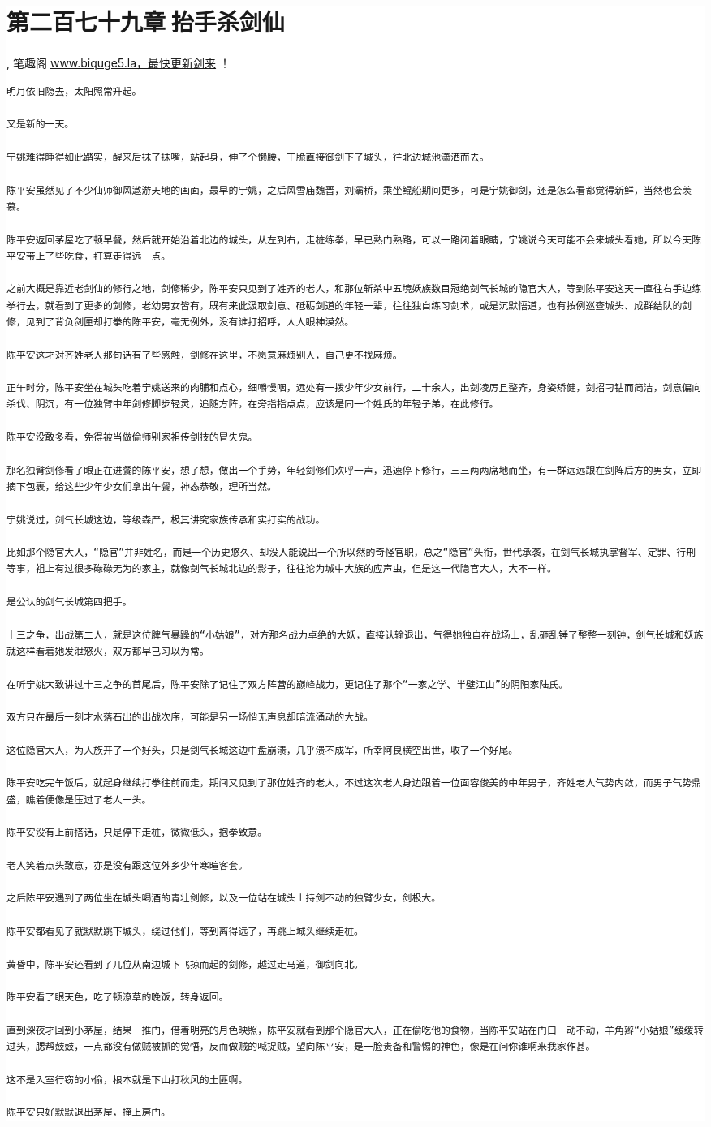 # 第二百七十九章 抬手杀剑仙
, 笔趣阁 www.biquge5.la，最快更新剑来 ！

    明月依旧隐去，太阳照常升起。

    又是新的一天。

    宁姚难得睡得如此踏实，醒来后抹了抹嘴，站起身，伸了个懒腰，干脆直接御剑下了城头，往北边城池潇洒而去。

    陈平安虽然见了不少仙师御风遨游天地的画面，最早的宁姚，之后风雪庙魏晋，刘灞桥，乘坐鲲船期间更多，可是宁姚御剑，还是怎么看都觉得新鲜，当然也会羡慕。

    陈平安返回茅屋吃了顿早餐，然后就开始沿着北边的城头，从左到右，走桩练拳，早已熟门熟路，可以一路闭着眼睛，宁姚说今天可能不会来城头看她，所以今天陈平安带上了些吃食，打算走得远一点。

    之前大概是靠近老剑仙的修行之地，剑修稀少，陈平安只见到了姓齐的老人，和那位斩杀中五境妖族数目冠绝剑气长城的隐官大人，等到陈平安这天一直往右手边练拳行去，就看到了更多的剑修，老幼男女皆有，既有来此汲取剑意、砥砺剑道的年轻一辈，往往独自练习剑术，或是沉默悟道，也有按例巡查城头、成群结队的剑修，见到了背负剑匣却打拳的陈平安，毫无例外，没有谁打招呼，人人眼神漠然。

    陈平安这才对齐姓老人那句话有了些感触，剑修在这里，不愿意麻烦别人，自己更不找麻烦。

    正午时分，陈平安坐在城头吃着宁姚送来的肉脯和点心，细嚼慢咽，远处有一拨少年少女前行，二十余人，出剑凌厉且整齐，身姿矫健，剑招刁钻而简洁，剑意偏向杀伐、阴沉，有一位独臂中年剑修脚步轻灵，追随方阵，在旁指指点点，应该是同一个姓氏的年轻子弟，在此修行。

    陈平安没敢多看，免得被当做偷师别家祖传剑技的冒失鬼。

    那名独臂剑修看了眼正在进餐的陈平安，想了想，做出一个手势，年轻剑修们欢呼一声，迅速停下修行，三三两两席地而坐，有一群远远跟在剑阵后方的男女，立即摘下包裹，给这些少年少女们拿出午餐，神态恭敬，理所当然。

    宁姚说过，剑气长城这边，等级森严，极其讲究家族传承和实打实的战功。

    比如那个隐官大人，“隐官”并非姓名，而是一个历史悠久、却没人能说出一个所以然的奇怪官职，总之“隐官”头衔，世代承袭，在剑气长城执掌督军、定罪、行刑等事，祖上有过很多碌碌无为的家主，就像剑气长城北边的影子，往往沦为城中大族的应声虫，但是这一代隐官大人，大不一样。

    是公认的剑气长城第四把手。

    十三之争，出战第二人，就是这位脾气暴躁的“小姑娘”，对方那名战力卓绝的大妖，直接认输退出，气得她独自在战场上，乱砸乱锤了整整一刻钟，剑气长城和妖族就这样看着她发泄怒火，双方都早已习以为常。

    在听宁姚大致讲过十三之争的首尾后，陈平安除了记住了双方阵营的巅峰战力，更记住了那个“一家之学、半壁江山”的阴阳家陆氏。

    双方只在最后一刻才水落石出的出战次序，可能是另一场悄无声息却暗流涌动的大战。

    这位隐官大人，为人族开了一个好头，只是剑气长城这边中盘崩溃，几乎溃不成军，所幸阿良横空出世，收了一个好尾。

    陈平安吃完午饭后，就起身继续打拳往前而走，期间又见到了那位姓齐的老人，不过这次老人身边跟着一位面容俊美的中年男子，齐姓老人气势内敛，而男子气势鼎盛，瞧着便像是压过了老人一头。

    陈平安没有上前搭话，只是停下走桩，微微低头，抱拳致意。

    老人笑着点头致意，亦是没有跟这位外乡少年寒暄客套。

    之后陈平安遇到了两位坐在城头喝酒的青壮剑修，以及一位站在城头上持剑不动的独臂少女，剑极大。

    陈平安都看见了就默默跳下城头，绕过他们，等到离得远了，再跳上城头继续走桩。

    黄昏中，陈平安还看到了几位从南边城下飞掠而起的剑修，越过走马道，御剑向北。

    陈平安看了眼天色，吃了顿潦草的晚饭，转身返回。

    直到深夜才回到小茅屋，结果一推门，借着明亮的月色映照，陈平安就看到那个隐官大人，正在偷吃他的食物，当陈平安站在门口一动不动，羊角辫“小姑娘”缓缓转过头，腮帮鼓鼓，一点都没有做贼被抓的觉悟，反而做贼的喊捉贼，望向陈平安，是一脸责备和警惕的神色，像是在问你谁啊来我家作甚。

    这不是入室行窃的小偷，根本就是下山打秋风的土匪啊。

    陈平安只好默默退出茅屋，掩上房门。
